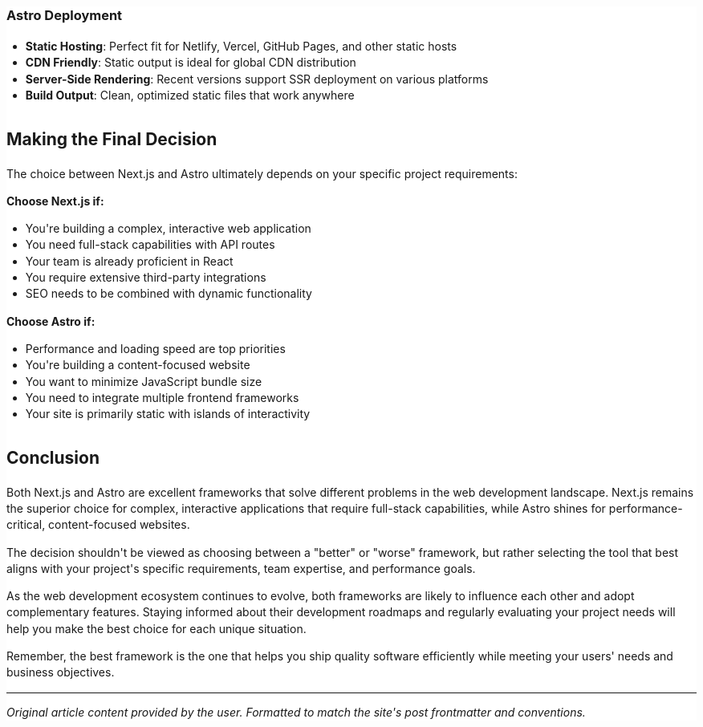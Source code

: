 ### Astro Deployment

- **Static Hosting**: Perfect fit for Netlify, Vercel, GitHub Pages, and other static hosts
- **CDN Friendly**: Static output is ideal for global CDN distribution
- **Server-Side Rendering**: Recent versions support SSR deployment on various platforms
- **Build Output**: Clean, optimized static files that work anywhere

## Making the Final Decision

The choice between Next.js and Astro ultimately depends on your specific project requirements:

**Choose Next.js if:**

- You're building a complex, interactive web application
- You need full-stack capabilities with API routes
- Your team is already proficient in React
- You require extensive third-party integrations
- SEO needs to be combined with dynamic functionality

**Choose Astro if:**

- Performance and loading speed are top priorities
- You're building a content-focused website
- You want to minimize JavaScript bundle size
- You need to integrate multiple frontend frameworks
- Your site is primarily static with islands of interactivity

## Conclusion

Both Next.js and Astro are excellent frameworks that solve different problems in the web development landscape. Next.js remains the superior choice for complex, interactive applications that require full-stack capabilities, while Astro shines for performance-critical, content-focused websites.

The decision shouldn't be viewed as choosing between a "better" or "worse" framework, but rather selecting the tool that best aligns with your project's specific requirements, team expertise, and performance goals.

As the web development ecosystem continues to evolve, both frameworks are likely to influence each other and adopt complementary features. Staying informed about their development roadmaps and regularly evaluating your project needs will help you make the best choice for each unique situation.

Remember, the best framework is the one that helps you ship quality software efficiently while meeting your users' needs and business objectives.

---

_Original article content provided by the user. Formatted to match the site's post frontmatter and conventions._
